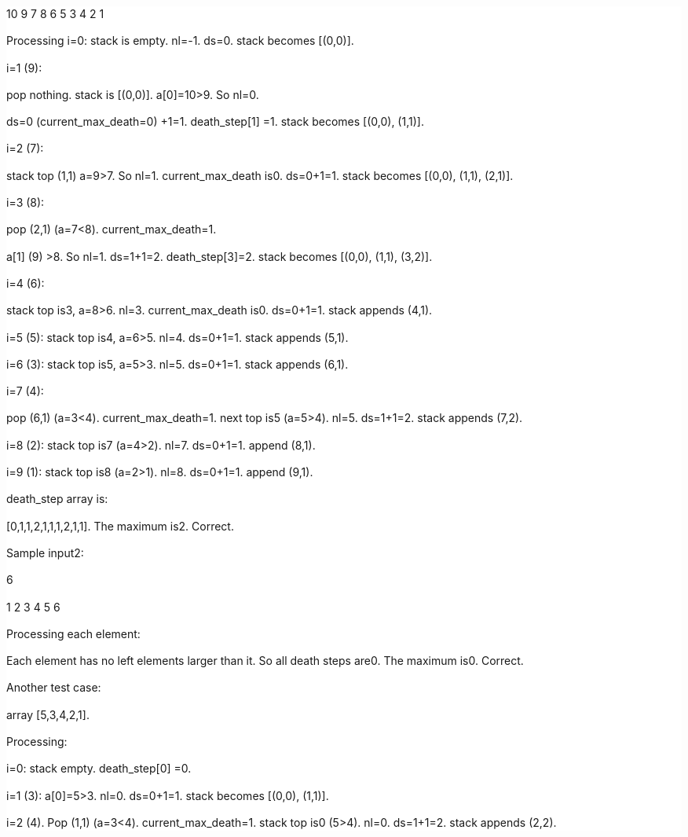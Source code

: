 10 9 7 8 6 5 3 4 2 1

Processing i=0: stack is empty. nl=-1. ds=0. stack becomes [(0,0)].

i=1 (9):

pop nothing. stack is [(0,0)]. a[0]=10>9. So nl=0.

ds=0 (current_max_death=0) +1=1. death_step[1] =1. stack becomes [(0,0), (1,1)].

i=2 (7):

stack top (1,1) a=9>7. So nl=1. current_max_death is0. ds=0+1=1. stack becomes [(0,0), (1,1), (2,1)].

i=3 (8):

pop (2,1) (a=7<8). current_max_death=1.

a[1] (9) >8. So nl=1. ds=1+1=2. death_step[3]=2. stack becomes [(0,0), (1,1), (3,2)].

i=4 (6):

stack top is3, a=8>6. nl=3. current_max_death is0. ds=0+1=1. stack appends (4,1).

i=5 (5): stack top is4, a=6>5. nl=4. ds=0+1=1. stack appends (5,1).

i=6 (3): stack top is5, a=5>3. nl=5. ds=0+1=1. stack appends (6,1).

i=7 (4):

pop (6,1) (a=3<4). current_max_death=1. next top is5 (a=5>4). nl=5. ds=1+1=2. stack appends (7,2).

i=8 (2): stack top is7 (a=4>2). nl=7. ds=0+1=1. append (8,1).

i=9 (1): stack top is8 (a=2>1). nl=8. ds=0+1=1. append (9,1).

death_step array is:

[0,1,1,2,1,1,1,2,1,1]. The maximum is2. Correct.

Sample input2:

6

1 2 3 4 5 6

Processing each element:

Each element has no left elements larger than it. So all death steps are0. The maximum is0. Correct.

Another test case:

array [5,3,4,2,1].

Processing:

i=0: stack empty. death_step[0] =0.

i=1 (3): a[0]=5>3. nl=0. ds=0+1=1. stack becomes [(0,0), (1,1)].

i=2 (4). Pop (1,1) (a=3<4). current_max_death=1. stack top is0 (5>4). nl=0. ds=1+1=2. stack appends (2,2).
